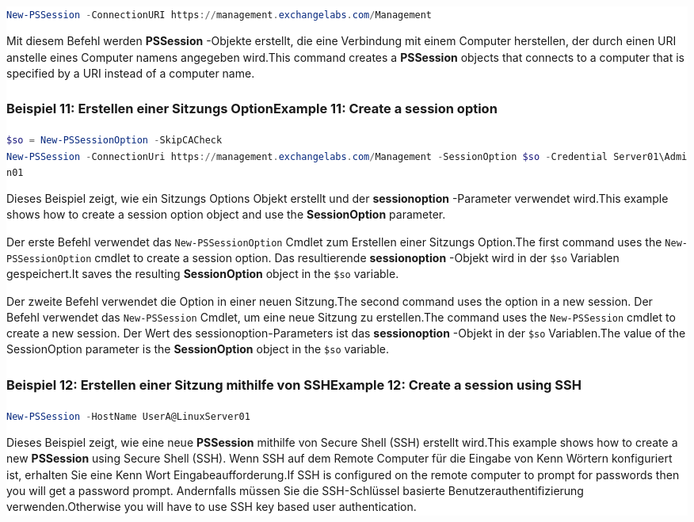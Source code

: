 ```powershell
New-PSSession -ConnectionURI https://management.exchangelabs.com/Management
```

<span data-ttu-id="4b063-182">Mit diesem Befehl werden **PSSession** -Objekte erstellt, die eine Verbindung mit einem Computer herstellen, der durch einen URI anstelle eines Computer namens angegeben wird.</span><span class="sxs-lookup"><span data-stu-id="4b063-182">This command creates a **PSSession** objects that connects to a computer that is specified by a URI instead of a computer name.</span></span>

### <span data-ttu-id="4b063-183">Beispiel 11: Erstellen einer Sitzungs Option</span><span class="sxs-lookup"><span data-stu-id="4b063-183">Example 11: Create a session option</span></span>

```powershell
$so = New-PSSessionOption -SkipCACheck
New-PSSession -ConnectionUri https://management.exchangelabs.com/Management -SessionOption $so -Credential Server01\Admin01
```

<span data-ttu-id="4b063-184">Dieses Beispiel zeigt, wie ein Sitzungs Options Objekt erstellt und der **sessionoption** -Parameter verwendet wird.</span><span class="sxs-lookup"><span data-stu-id="4b063-184">This example shows how to create a session option object and use the **SessionOption** parameter.</span></span>

<span data-ttu-id="4b063-185">Der erste Befehl verwendet das `New-PSSessionOption` Cmdlet zum Erstellen einer Sitzungs Option.</span><span class="sxs-lookup"><span data-stu-id="4b063-185">The first command uses the `New-PSSessionOption` cmdlet to create a session option.</span></span> <span data-ttu-id="4b063-186">Das resultierende **sessionoption** -Objekt wird in der `$so` Variablen gespeichert.</span><span class="sxs-lookup"><span data-stu-id="4b063-186">It saves the resulting **SessionOption** object in the `$so` variable.</span></span>

<span data-ttu-id="4b063-187">Der zweite Befehl verwendet die Option in einer neuen Sitzung.</span><span class="sxs-lookup"><span data-stu-id="4b063-187">The second command uses the option in a new session.</span></span> <span data-ttu-id="4b063-188">Der Befehl verwendet das `New-PSSession` Cmdlet, um eine neue Sitzung zu erstellen.</span><span class="sxs-lookup"><span data-stu-id="4b063-188">The command uses the `New-PSSession` cmdlet to create a new session.</span></span> <span data-ttu-id="4b063-189">Der Wert des sessionoption-Parameters ist das **sessionoption** -Objekt in der `$so` Variablen.</span><span class="sxs-lookup"><span data-stu-id="4b063-189">The value of the SessionOption parameter is the **SessionOption** object in the `$so` variable.</span></span>

### <span data-ttu-id="4b063-190">Beispiel 12: Erstellen einer Sitzung mithilfe von SSH</span><span class="sxs-lookup"><span data-stu-id="4b063-190">Example 12: Create a session using SSH</span></span>

```powershell
New-PSSession -HostName UserA@LinuxServer01
```

<span data-ttu-id="4b063-191">Dieses Beispiel zeigt, wie eine neue **PSSession** mithilfe von Secure Shell (SSH) erstellt wird.</span><span class="sxs-lookup"><span data-stu-id="4b063-191">This example shows how to create a new **PSSession** using Secure Shell (SSH).</span></span> <span data-ttu-id="4b063-192">Wenn SSH auf dem Remote Computer für die Eingabe von Kenn Wörtern konfiguriert ist, erhalten Sie eine Kenn Wort Eingabeaufforderung.</span><span class="sxs-lookup"><span data-stu-id="4b063-192">If SSH is configured on the remote computer to prompt for passwords then you will get a password prompt.</span></span> <span data-ttu-id="4b063-193">Andernfalls müssen Sie die SSH-Schlüssel basierte Benutzerauthentifizierung verwenden.</span><span class="sxs-lookup"><span data-stu-id="4b063-193">Otherwise you will have to use SSH key based user authentication.</span></span>
